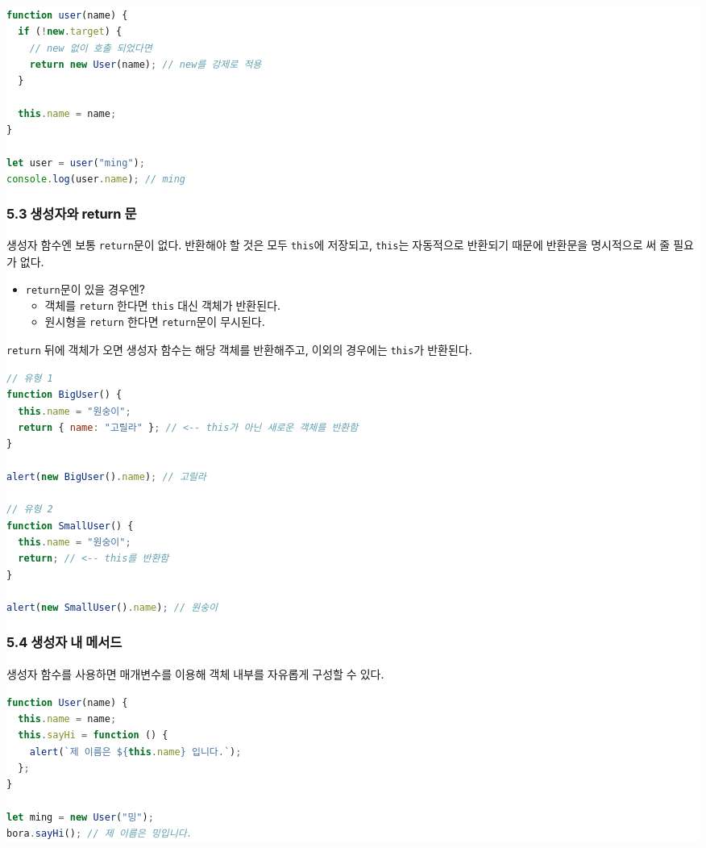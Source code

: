 ```javascript
function user(name) {
  if (!new.target) {
    // new 없이 호출 되었다면
    return new User(name); // new를 강제로 적용
  }

  this.name = name;
}

let user = user("ming");
console.log(user.name); // ming
```

### 5.3 생성자와 return 문

생성자 함수엔 보통 `return`문이 없다. 반환해야 할 것은 모두 `this`에 저장되고, `this`는 자동적으로 반환되기 때문에 반환문을 명시적으로 써 줄 필요가 없다.

- `return`문이 있을 경우엔?
  - 객체를 `return` 한다면 `this` 대신 객체가 반환된다.
  - 원시형을 `return` 한다면 `return`문이 무시된다.

`return` 뒤에 객체가 오면 생성자 함수는 해당 객체를 반환해주고, 이외의 경우에는 `this`가 반환된다.

```javascript
// 유형 1
function BigUser() {
  this.name = "원숭이";
  return { name: "고릴라" }; // <-- this가 아닌 새로운 객체를 반환함
}

alert(new BigUser().name); // 고릴라

// 유형 2
function SmallUser() {
  this.name = "원숭이";
  return; // <-- this를 반환함
}

alert(new SmallUser().name); // 원숭이
```

### 5.4 생성자 내 메서드

생성자 함수를 사용하면 매개변수를 이용해 객체 내부를 자유롭게 구성할 수 있다.

```javascript
function User(name) {
  this.name = name;
  this.sayHi = function () {
    alert(`제 이름은 ${this.name} 입니다.`);
  };
}

let ming = new User("밍");
bora.sayHi(); // 제 이름은 밍입니다.
```
